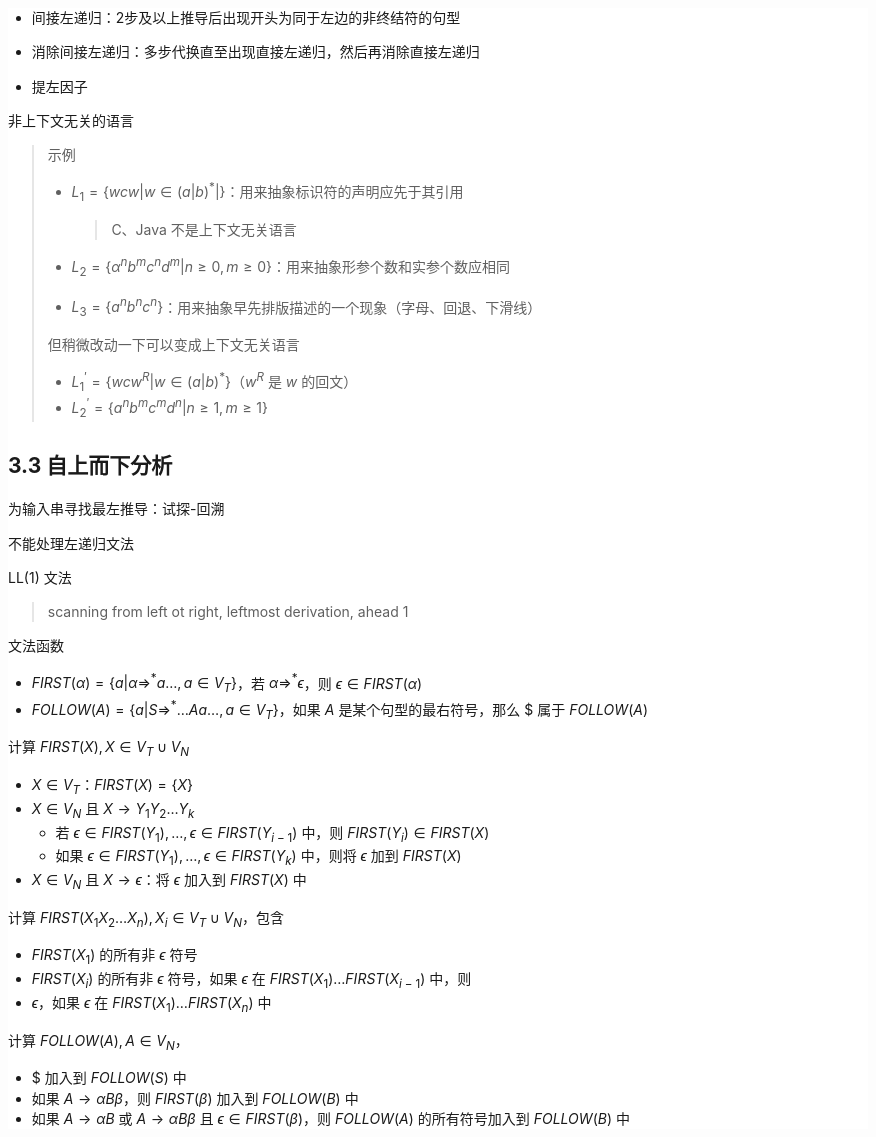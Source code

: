   - 间接左递归：2步及以上推导后出现开头为同于左边的非终结符的句型

  - 消除间接左递归：多步代换直至出现直接左递归，然后再消除直接左递归

- 提左因子

非上下文无关的语言

> 示例
>
> - $L_1=\{wcw|w\in(a|b)^*|\}$：用来抽象标识符的声明应先于其引用
>
>   > C、Java 不是上下文无关语言
>
> - $L_2=\{\alpha^nb^mc^nd^m|n\ge 0,m\ge 0\}$：用来抽象形参个数和实参个数应相同
>
> - $L_3=\{a^nb^nc^n\}$：用来抽象早先排版描述的一个现象（字母、回退、下滑线）
>
> 但稍微改动一下可以变成上下文无关语言
>
> - $L_1^\prime=\{wcw^R|w\in(a|b)^*\}$（$w^R$ 是 $w$ 的回文）
> - $L_2^\prime=\{a^nb^mc^md^n|n\ge 1,m\ge 1\}$ 

## 3.3 自上而下分析

为输入串寻找最左推导：试探-回溯

不能处理左递归文法

LL(1) 文法

> scanning from left ot right, leftmost derivation, ahead 1

文法函数

- $FIRST(\alpha)=\{a|\alpha\Rightarrow^*a\dots,a\in V_T\}$，若 $\alpha\Rightarrow^* \epsilon$，则 $\epsilon \in FIRST(\alpha)$ 
- $FOLLOW(A)=\{a|S\Rightarrow^*\dots Aa\dots,a\in V_T\}$，如果 $A$ 是某个句型的最右符号，那么 $\$$ 属于 $FOLLOW(A)$ 

计算 $FIRST(X),X\in V_T\cup V_N$ 

- $X\in V_T$：$FIRST(X)=\{X\}$ 
- $X\in V_N$ 且 $X\to Y_1Y_2\dots Y_k$ 
  - 若 $\epsilon\in FIRST(Y_1),\dots,\epsilon\in FIRST(Y_{i-1})$ 中，则 $FIRST(Y_i)\in FIRST(X)$ 
  - 如果  $\epsilon\in FIRST(Y_1),\dots,\epsilon\in FIRST(Y_k)$ 中，则将 $\epsilon$ 加到 $FIRST(X)$ 
- $X\in V_N$ 且 $X\to \epsilon$：将 $\epsilon$ 加入到 $FIRST(X)$ 中

计算 $FIRST(X_1 X_2\dots X_n),X_i\in V_T\cup V_N$，包含

- $FIRST(X_1)$ 的所有非 $\epsilon$ 符号
- $FIRST(X_i)$ 的所有非 $\epsilon$ 符号，如果 $\epsilon$ 在 $FIRST(X_1)\dots FIRST(X_{i-1})$ 中，则
- $\epsilon$，如果 $\epsilon$ 在 $FIRST(X_1)\dots FIRST(X_n)$ 中

计算 $FOLLOW(A),A\in V_N$，

- $\$$ 加入到 $FOLLOW(S)$ 中
- 如果 $A\to\alpha B\beta$，则 $FIRST(\beta)$ 加入到 $FOLLOW(B)$ 中
- 如果 $A\to\alpha B$ 或 $A\to \alpha B\beta$ 且 $\epsilon \in FIRST(\beta)$，则 $FOLLOW(A)$ 的所有符号加入到 $FOLLOW(B)$ 中
